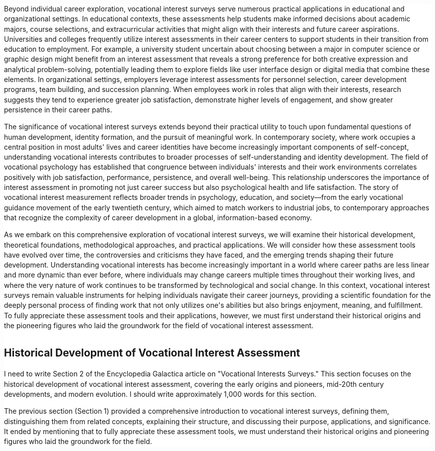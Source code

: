 Beyond individual career exploration, vocational interest surveys serve numerous practical applications in educational and organizational settings. In educational contexts, these assessments help students make informed decisions about academic majors, course selections, and extracurricular activities that might align with their interests and future career aspirations. Universities and colleges frequently utilize interest assessments in their career centers to support students in their transition from education to employment. For example, a university student uncertain about choosing between a major in computer science or graphic design might benefit from an interest assessment that reveals a strong preference for both creative expression and analytical problem-solving, potentially leading them to explore fields like user interface design or digital media that combine these elements. In organizational settings, employers leverage interest assessments for personnel selection, career development programs, team building, and succession planning. When employees work in roles that align with their interests, research suggests they tend to experience greater job satisfaction, demonstrate higher levels of engagement, and show greater persistence in their career paths.

The significance of vocational interest surveys extends beyond their practical utility to touch upon fundamental questions of human development, identity formation, and the pursuit of meaningful work. In contemporary society, where work occupies a central position in most adults' lives and career identities have become increasingly important components of self-concept, understanding vocational interests contributes to broader processes of self-understanding and identity development. The field of vocational psychology has established that congruence between individuals' interests and their work environments correlates positively with job satisfaction, performance, persistence, and overall well-being. This relationship underscores the importance of interest assessment in promoting not just career success but also psychological health and life satisfaction. The story of vocational interest measurement reflects broader trends in psychology, education, and society—from the early vocational guidance movement of the early twentieth century, which aimed to match workers to industrial jobs, to contemporary approaches that recognize the complexity of career development in a global, information-based economy.

As we embark on this comprehensive exploration of vocational interest surveys, we will examine their historical development, theoretical foundations, methodological approaches, and practical applications. We will consider how these assessment tools have evolved over time, the controversies and criticisms they have faced, and the emerging trends shaping their future development. Understanding vocational interests has become increasingly important in a world where career paths are less linear and more dynamic than ever before, where individuals may change careers multiple times throughout their working lives, and where the very nature of work continues to be transformed by technological and social change. In this context, vocational interest surveys remain valuable instruments for helping individuals navigate their career journeys, providing a scientific foundation for the deeply personal process of finding work that not only utilizes one's abilities but also brings enjoyment, meaning, and fulfillment. To fully appreciate these assessment tools and their applications, however, we must first understand their historical origins and the pioneering figures who laid the groundwork for the field of vocational interest assessment.

## Historical Development of Vocational Interest Assessment

<think>I need to write Section 2 of the Encyclopedia Galactica article on "Vocational Interests Surveys." This section focuses on the historical development of vocational interest assessment, covering the early origins and pioneers, mid-20th century developments, and modern evolution. I should write approximately 1,000 words for this section.

The previous section (Section 1) provided a comprehensive introduction to vocational interest surveys, defining them, distinguishing them from related concepts, explaining their structure, and discussing their purpose, applications, and significance. It ended by mentioning that to fully appreciate these assessment tools, we must understand their historical origins and pioneering figures who laid the groundwork for the field.

